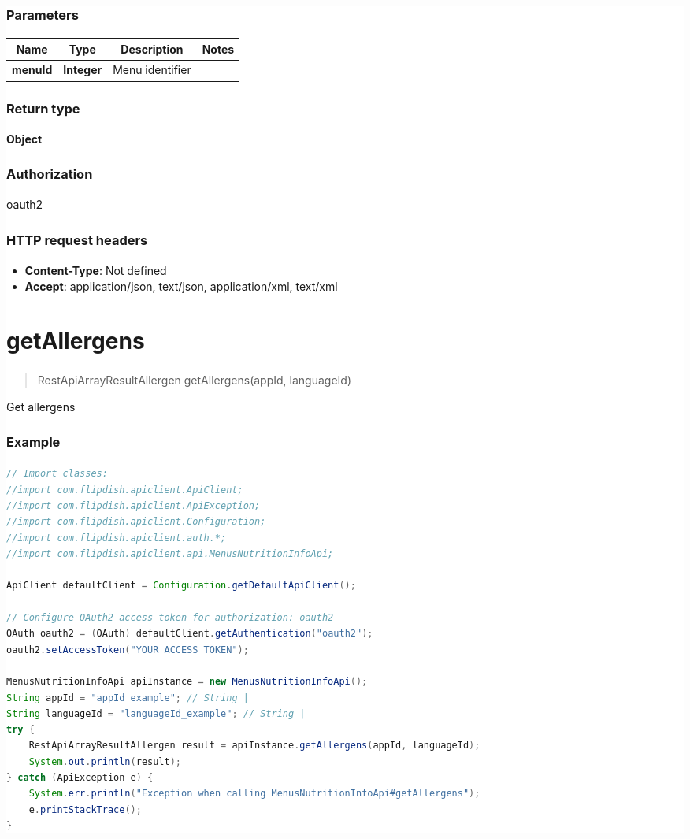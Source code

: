 ### Parameters

Name | Type | Description  | Notes
------------- | ------------- | ------------- | -------------
 **menuId** | **Integer**| Menu identifier |

### Return type

**Object**

### Authorization

[oauth2](../README.md#oauth2)

### HTTP request headers

 - **Content-Type**: Not defined
 - **Accept**: application/json, text/json, application/xml, text/xml

<a name="getAllergens"></a>
# **getAllergens**
> RestApiArrayResultAllergen getAllergens(appId, languageId)

Get allergens

### Example
```java
// Import classes:
//import com.flipdish.apiclient.ApiClient;
//import com.flipdish.apiclient.ApiException;
//import com.flipdish.apiclient.Configuration;
//import com.flipdish.apiclient.auth.*;
//import com.flipdish.apiclient.api.MenusNutritionInfoApi;

ApiClient defaultClient = Configuration.getDefaultApiClient();

// Configure OAuth2 access token for authorization: oauth2
OAuth oauth2 = (OAuth) defaultClient.getAuthentication("oauth2");
oauth2.setAccessToken("YOUR ACCESS TOKEN");

MenusNutritionInfoApi apiInstance = new MenusNutritionInfoApi();
String appId = "appId_example"; // String | 
String languageId = "languageId_example"; // String | 
try {
    RestApiArrayResultAllergen result = apiInstance.getAllergens(appId, languageId);
    System.out.println(result);
} catch (ApiException e) {
    System.err.println("Exception when calling MenusNutritionInfoApi#getAllergens");
    e.printStackTrace();
}
```
